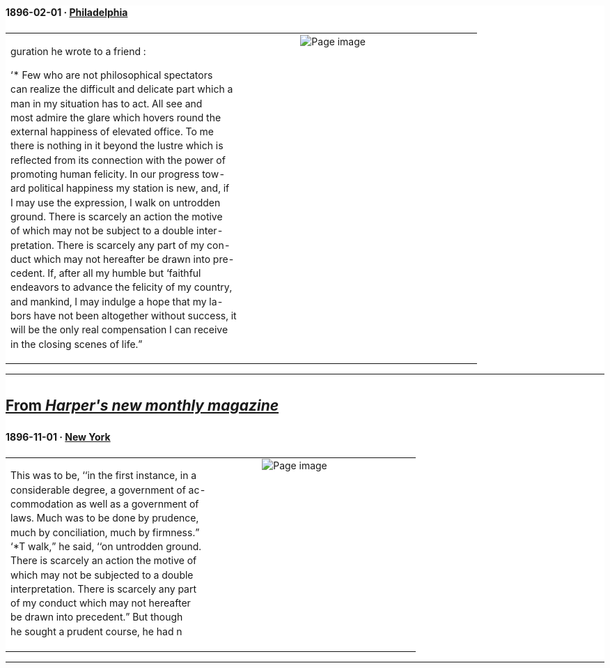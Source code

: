 #### 1896-02-01 &middot; [Philadelphia](http://dbpedia.org/resource/Philadelphia)

<table style="width: 100%;"><tr><td style="width: 50%">

  
guration he wrote to a friend :  
  
‘* Few who are not philosophical spectators  
can realize the difficult and delicate part which a  
man in my situation has to act. All see and  
most admire the glare which hovers round the  
external happiness of elevated office. To me  
there is nothing in it beyond the lustre which is  
reflected from its connection with the power of  
promoting human felicity. In our progress tow-  
ard political happiness my station is new, and, if  
I may use the expression, I walk on untrodden  
ground. There is scarcely an action the motive  
of which may not be subject to a double inter-  
pretation. There is scarcely any part of my con-  
duct which may not hereafter be drawn into pre-  
cedent. If, after all my humble but ‘faithful  
endeavors to advance the felicity of my country,  
and mankind, I may indulge a hope that my la-  
bors have not been altogether without success, it  
will be the only real compensation I can receive  
in the closing scenes of life.”
</td><td style="width: 50%; max-height: 75%; margin: auto; display: block;">
<img alt="Page image" src="https://iiif.archive.org/image/iiif/2/sim_peterson-magazine_1896-02_6_2%2Fsim_peterson-magazine_1896-02_6_2_jp2.zip%2Fsim_peterson-magazine_1896-02_6_2_jp2%2Fsim_peterson-magazine_1896-02_6_2_0089.jp2/pct:18.37073981712386,60.252555622369215,34.2477140482128,25.55622369212267/,600/0/default.jpg"/>
</td>
</tr></table>

---

## [From _Harper's new monthly magazine_](https://archive.org/details/sim_harpers-magazine_1896-11_93_558/page/n34/mode/1up?view=theater)

#### 1896-11-01 &middot; [New York](http://dbpedia.org/resource/New_York_City)

<table style="width: 100%;"><tr><td style="width: 50%">

  
This was to be, ‘‘in the first instance, in a  
considerable degree, a government of ac-  
commodation as well as a government of  
laws. Much was to be done by prudence,  
much by conciliation, much by firmness.”  
‘*T walk,” he said, ‘‘on untrodden ground.  
There is scarcely an action the motive of  
which may not be subjected to a double  
interpretation. There is scarcely any part  
of my conduct which may not hereafter  
be drawn into precedent.” But though  
he sought a prudent course, he had n
</td><td style="width: 50%; max-height: 75%; margin: auto; display: block;">
<img alt="Page image" src="https://iiif.archive.org/image/iiif/2/sim_harpers-magazine_1896-11_93_558%2Fsim_harpers-magazine_1896-11_93_558_jp2.zip%2Fsim_harpers-magazine_1896-11_93_558_jp2%2Fsim_harpers-magazine_1896-11_93_558_0034.jp2/pct:53.15495207667732,70.27777777777777,34.06549520766773,15.916666666666666/600,/0/default.jpg"/>
</td>
</tr></table>

---